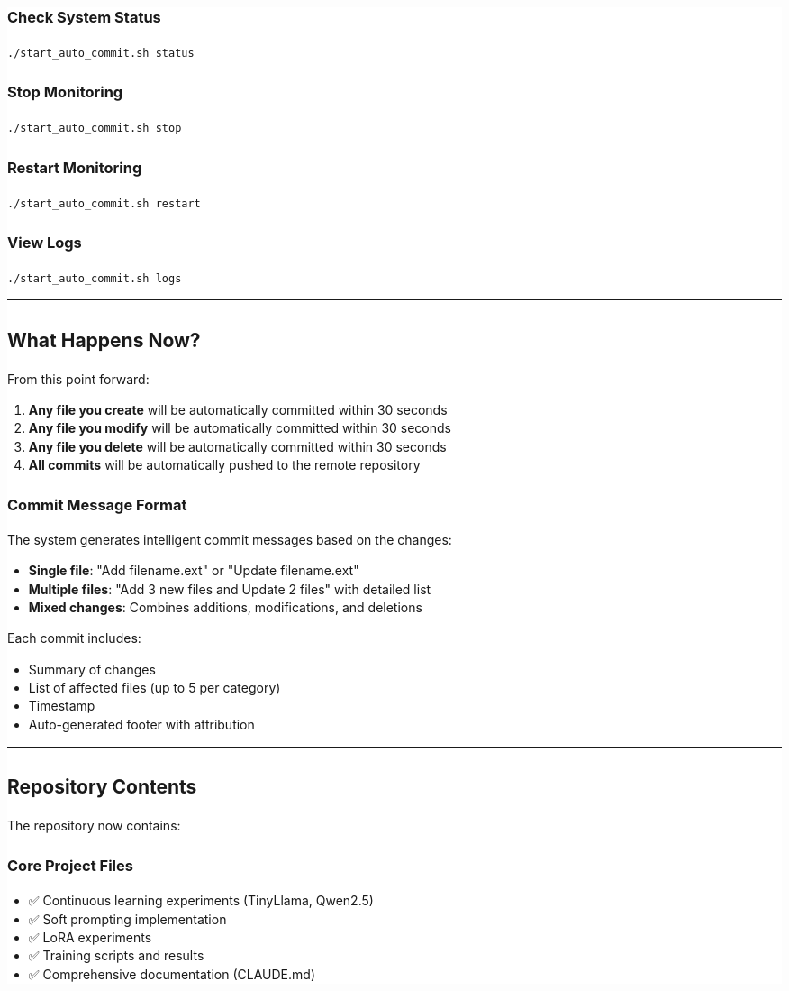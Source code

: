 ### Check System Status
```bash
./start_auto_commit.sh status
```

### Stop Monitoring
```bash
./start_auto_commit.sh stop
```

### Restart Monitoring
```bash
./start_auto_commit.sh restart
```

### View Logs
```bash
./start_auto_commit.sh logs
```

---

## What Happens Now?

From this point forward:

1. **Any file you create** will be automatically committed within 30 seconds
2. **Any file you modify** will be automatically committed within 30 seconds
3. **Any file you delete** will be automatically committed within 30 seconds
4. **All commits** will be automatically pushed to the remote repository

### Commit Message Format

The system generates intelligent commit messages based on the changes:

- **Single file**: "Add filename.ext" or "Update filename.ext"
- **Multiple files**: "Add 3 new files and Update 2 files" with detailed list
- **Mixed changes**: Combines additions, modifications, and deletions

Each commit includes:
- Summary of changes
- List of affected files (up to 5 per category)
- Timestamp
- Auto-generated footer with attribution

---

## Repository Contents

The repository now contains:

### Core Project Files
- ✅ Continuous learning experiments (TinyLlama, Qwen2.5)
- ✅ Soft prompting implementation
- ✅ LoRA experiments
- ✅ Training scripts and results
- ✅ Comprehensive documentation (CLAUDE.md)
